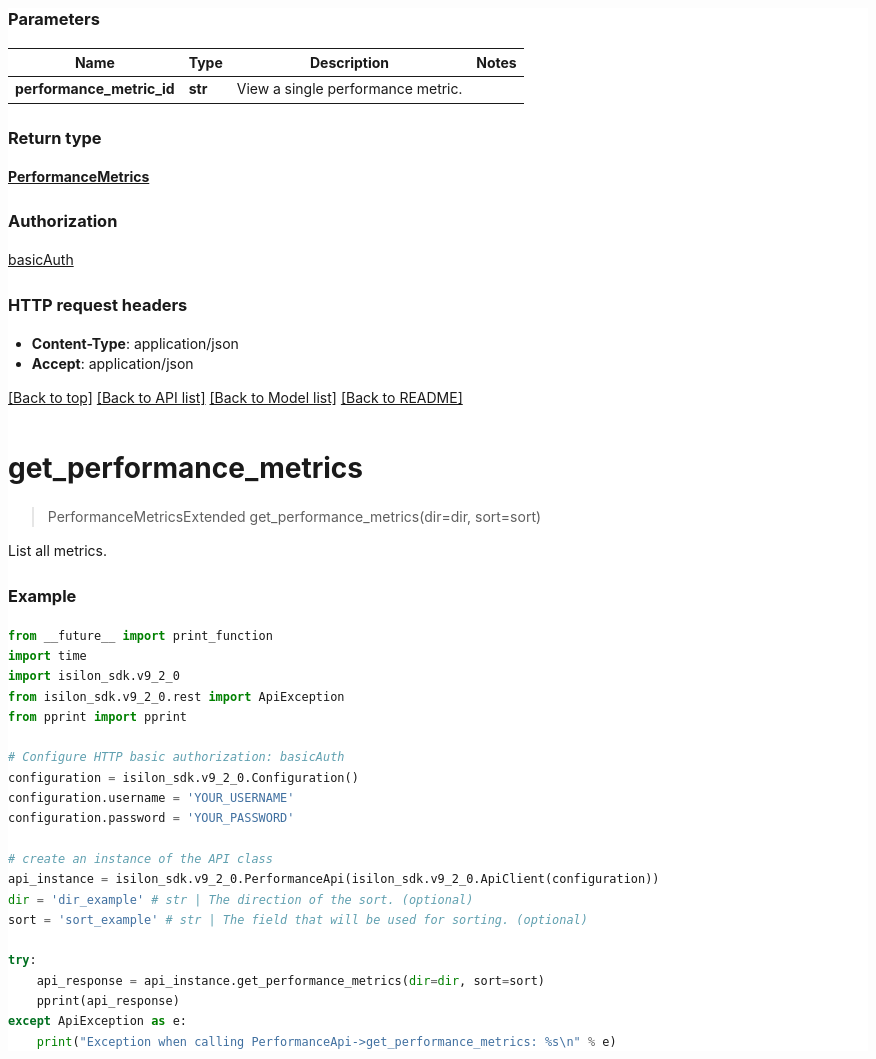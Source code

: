 ### Parameters

Name | Type | Description  | Notes
------------- | ------------- | ------------- | -------------
 **performance_metric_id** | **str**| View a single performance metric. | 

### Return type

[**PerformanceMetrics**](PerformanceMetrics.md)

### Authorization

[basicAuth](../README.md#basicAuth)

### HTTP request headers

 - **Content-Type**: application/json
 - **Accept**: application/json

[[Back to top]](#) [[Back to API list]](../README.md#documentation-for-api-endpoints) [[Back to Model list]](../README.md#documentation-for-models) [[Back to README]](../README.md)

# **get_performance_metrics**
> PerformanceMetricsExtended get_performance_metrics(dir=dir, sort=sort)



List all metrics.

### Example
```python
from __future__ import print_function
import time
import isilon_sdk.v9_2_0
from isilon_sdk.v9_2_0.rest import ApiException
from pprint import pprint

# Configure HTTP basic authorization: basicAuth
configuration = isilon_sdk.v9_2_0.Configuration()
configuration.username = 'YOUR_USERNAME'
configuration.password = 'YOUR_PASSWORD'

# create an instance of the API class
api_instance = isilon_sdk.v9_2_0.PerformanceApi(isilon_sdk.v9_2_0.ApiClient(configuration))
dir = 'dir_example' # str | The direction of the sort. (optional)
sort = 'sort_example' # str | The field that will be used for sorting. (optional)

try:
    api_response = api_instance.get_performance_metrics(dir=dir, sort=sort)
    pprint(api_response)
except ApiException as e:
    print("Exception when calling PerformanceApi->get_performance_metrics: %s\n" % e)
```
